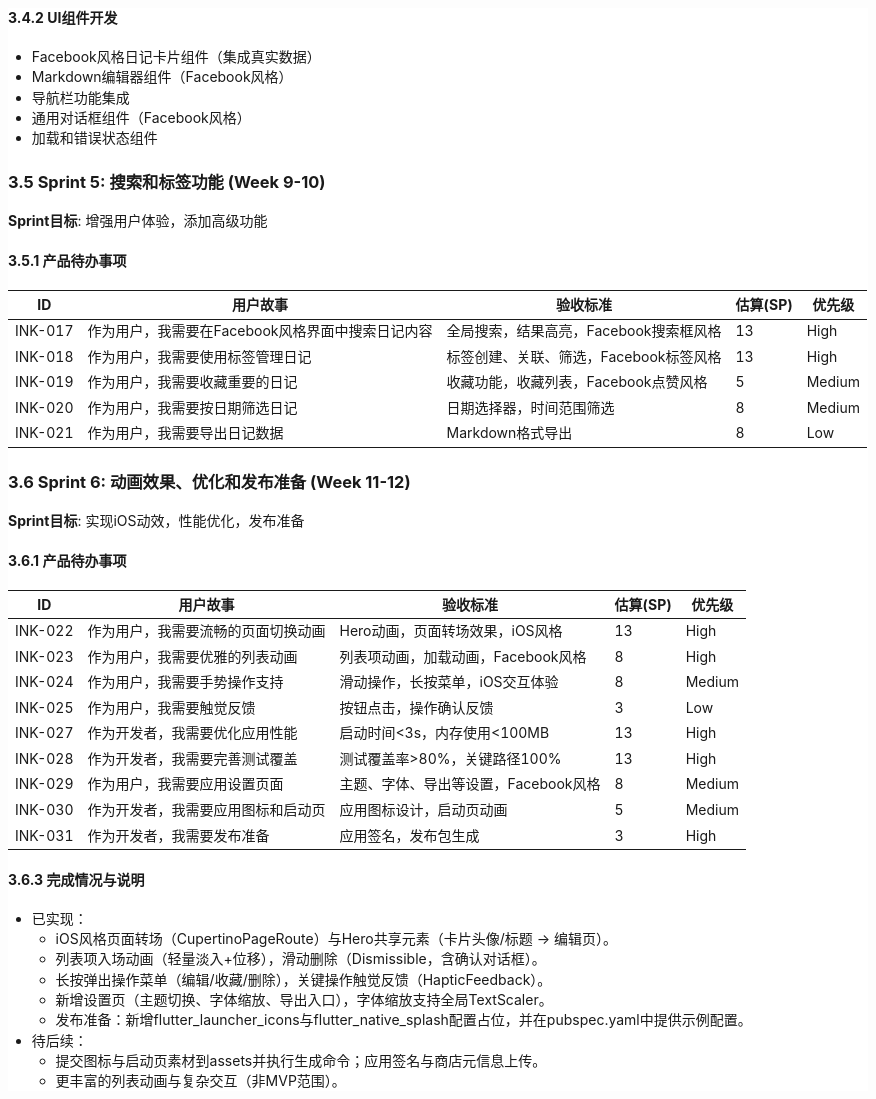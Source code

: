 #### 3.4.2 UI组件开发
- Facebook风格日记卡片组件（集成真实数据）
- Markdown编辑器组件（Facebook风格）
- 导航栏功能集成
- 通用对话框组件（Facebook风格）
- 加载和错误状态组件

### 3.5 Sprint 5: 搜索和标签功能 (Week 9-10)
**Sprint目标**: 增强用户体验，添加高级功能

#### 3.5.1 产品待办事项

| ID | 用户故事 | 验收标准 | 估算(SP) | 优先级 |
|----|----------|----------|----------|--------|
| INK-017 | 作为用户，我需要在Facebook风格界面中搜索日记内容 | 全局搜索，结果高亮，Facebook搜索框风格 | 13 | High |
| INK-018 | 作为用户，我需要使用标签管理日记 | 标签创建、关联、筛选，Facebook标签风格 | 13 | High |
| INK-019 | 作为用户，我需要收藏重要的日记 | 收藏功能，收藏列表，Facebook点赞风格 | 5 | Medium |
| INK-020 | 作为用户，我需要按日期筛选日记 | 日期选择器，时间范围筛选 | 8 | Medium |
| INK-021 | 作为用户，我需要导出日记数据 | Markdown格式导出 | 8 | Low |

### 3.6 Sprint 6: 动画效果、优化和发布准备 (Week 11-12)
**Sprint目标**: 实现iOS动效，性能优化，发布准备

#### 3.6.1 产品待办事项

| ID | 用户故事 | 验收标准 | 估算(SP) | 优先级 |
|----|----------|----------|----------|--------|
| INK-022 | 作为用户，我需要流畅的页面切换动画 | Hero动画，页面转场效果，iOS风格 | 13 | High |
| INK-023 | 作为用户，我需要优雅的列表动画 | 列表项动画，加载动画，Facebook风格 | 8 | High |
| INK-024 | 作为用户，我需要手势操作支持 | 滑动操作，长按菜单，iOS交互体验 | 8 | Medium |
| INK-025 | 作为用户，我需要触觉反馈 | 按钮点击，操作确认反馈 | 3 | Low |
| INK-027 | 作为开发者，我需要优化应用性能 | 启动时间<3s，内存使用<100MB | 13 | High |
| INK-028 | 作为开发者，我需要完善测试覆盖 | 测试覆盖率>80%，关键路径100% | 13 | High |
| INK-029 | 作为用户，我需要应用设置页面 | 主题、字体、导出等设置，Facebook风格 | 8 | Medium |
| INK-030 | 作为开发者，我需要应用图标和启动页 | 应用图标设计，启动页动画 | 5 | Medium |
| INK-031 | 作为开发者，我需要发布准备 | 应用签名，发布包生成 | 3 | High |

#### 3.6.3 完成情况与说明
- 已实现：
  - iOS风格页面转场（CupertinoPageRoute）与Hero共享元素（卡片头像/标题 -> 编辑页）。
  - 列表项入场动画（轻量淡入+位移），滑动删除（Dismissible，含确认对话框）。
  - 长按弹出操作菜单（编辑/收藏/删除），关键操作触觉反馈（HapticFeedback）。
  - 新增设置页（主题切换、字体缩放、导出入口），字体缩放支持全局TextScaler。
  - 发布准备：新增flutter_launcher_icons与flutter_native_splash配置占位，并在pubspec.yaml中提供示例配置。
- 待后续：
  - 提交图标与启动页素材到assets并执行生成命令；应用签名与商店元信息上传。
  - 更丰富的列表动画与复杂交互（非MVP范围）。
